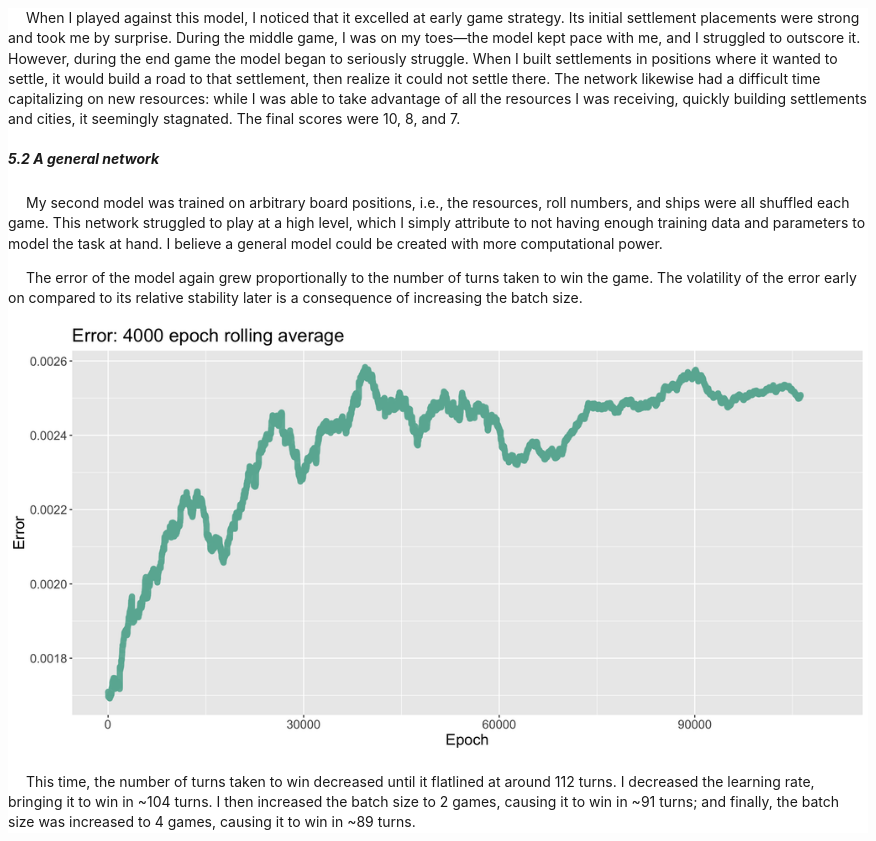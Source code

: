 &emsp; When I played against this model, I noticed that it excelled at early game strategy. Its initial settlement placements were strong and took me by surprise. During the middle game, I was on my toes—the model kept pace with me, and I struggled to outscore it. However, during the end game the model began to seriously struggle. When I built settlements in positions where it wanted to settle, it would build a road to that settlement, then realize it could not settle there. The network likewise had a difficult time capitalizing on new resources: while I was able to take advantage of all the resources I was receiving, quickly building settlements and cities, it seemingly stagnated. The final scores were 10, 8, and 7. 


##### 5.2 A general network

&emsp; My second model was trained on arbitrary board positions, i.e., the resources, roll numbers, and ships were all shuffled each game. This network struggled to play at a high level, which I simply attribute to not having enough training data and parameters to model the task at hand. I believe a general model could be created with more computational power.

&emsp; The error of the model again grew proportionally to the number of turns taken to win the game. The volatility of the error early on compared to its relative stability later is a consequence of increasing the batch size.

![general error](general_error.png)

&emsp; This time, the number of turns taken to win decreased until it flatlined at around 112 turns. I decreased the learning rate, bringing it to win in ~104 turns. I then increased the batch size to 2 games, causing it to win in ~91 turns; and finally, the batch size was increased to 4 games, causing it to win in ~89 turns.
